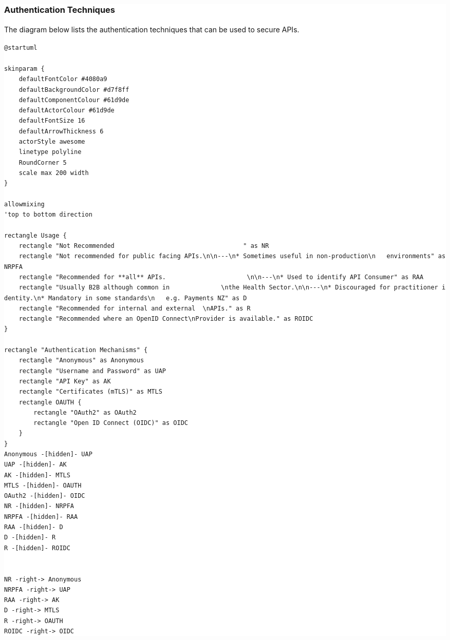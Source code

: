 ### Authentication Techniques

The diagram below lists the authentication techniques that can be used
to secure APIs.

```plantuml
@startuml

skinparam {
    defaultFontColor #4080a9
    defaultBackgroundColor #d7f8ff
    defaultComponentColour #61d9de
    defaultActorColour #61d9de
    defaultFontSize 16
    defaultArrowThickness 6
    actorStyle awesome
    linetype polyline
    RoundCorner 5
    scale max 200 width
}

allowmixing
'top to bottom direction

rectangle Usage {
    rectangle "Not Recommended                                   " as NR
    rectangle "Not recommended for public facing APIs.\n\n---\n* Sometimes useful in non-production\n   environments" as NRPFA
    rectangle "Recommended for **all** APIs.                      \n\n---\n* Used to identify API Consumer" as RAA
    rectangle "Usually B2B although common in              \nthe Health Sector.\n\n---\n* Discouraged for practitioner identity.\n* Mandatory in some standards\n   e.g. Payments NZ" as D
    rectangle "Recommended for internal and external  \nAPIs." as R
    rectangle "Recommended where an OpenID Connect\nProvider is available." as ROIDC
}

rectangle "Authentication Mechanisms" {
    rectangle "Anonymous" as Anonymous
    rectangle "Username and Password" as UAP
    rectangle "API Key" as AK
    rectangle "Certificates (mTLS)" as MTLS
    rectangle OAUTH {
        rectangle "OAuth2" as OAuth2
        rectangle "Open ID Connect (OIDC)" as OIDC
    }
}
Anonymous -[hidden]- UAP
UAP -[hidden]- AK
AK -[hidden]- MTLS
MTLS -[hidden]- OAUTH
OAuth2 -[hidden]- OIDC
NR -[hidden]- NRPFA
NRPFA -[hidden]- RAA
RAA -[hidden]- D
D -[hidden]- R
R -[hidden]- ROIDC


NR -right-> Anonymous
NRPFA -right-> UAP
RAA -right-> AK
D -right-> MTLS
R -right-> OAUTH
ROIDC -right-> OIDC
```